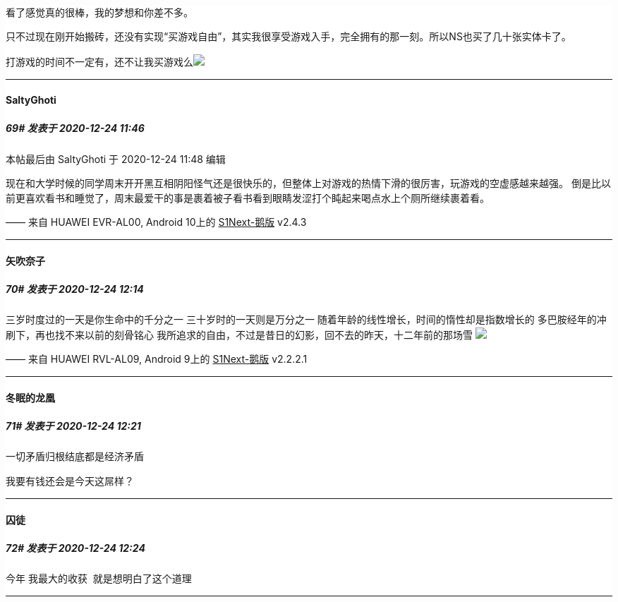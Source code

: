 
看了感觉真的很棒，我的梦想和你差不多。

只不过现在刚开始搬砖，还没有实现“买游戏自由”，其实我很享受游戏入手，完全拥有的那一刻。所以NS也买了几十张实体卡了。

打游戏的时间不一定有，还不让我买游戏么<img src="https://static.saraba1st.com/image/smiley/face2017/067.png" referrerpolicy="no-referrer">


-----

####  SaltyGhoti  
##### 69#       发表于 2020-12-24 11:46


 本帖最后由 SaltyGhoti 于 2020-12-24 11:48 编辑 

现在和大学时候的同学周末开开黑互相阴阳怪气还是很快乐的，但整体上对游戏的热情下滑的很厉害，玩游戏的空虚感越来越强。
倒是比以前更喜欢看书和睡觉了，周末最爱干的事是裹着被子看书看到眼睛发涩打个盹起来喝点水上个厕所继续裹着看。

—— 来自 HUAWEI EVR-AL00, Android 10上的 [S1Next-鹅版](https://github.com/ykrank/S1-Next/releases) v2.4.3


-----

####  矢吹奈子  
##### 70#       发表于 2020-12-24 12:14


三岁时度过的一天是你生命中的千分之一
三十岁时的一天则是万分之一
随着年龄的线性增长，时间的惰性却是指数增长的
多巴胺经年的冲刷下，再也找不来以前的刻骨铭心
我所追求的自由，不过是昔日的幻影，回不去的昨天，十二年前的那场雪
<img src="https://static.saraba1st.com/image/smiley/face2017/139.png" referrerpolicy="no-referrer">

—— 来自 HUAWEI RVL-AL09, Android 9上的 [S1Next-鹅版](https://github.com/ykrank/S1-Next/releases) v2.2.2.1


-----

####  冬眠的龙凰  
##### 71#       发表于 2020-12-24 12:21


一切矛盾归根结底都是经济矛盾


我要有钱还会是今天这屌样？


-----

####  囚徒  
##### 72#       发表于 2020-12-24 12:24


今年 我最大的收获  就是想明白了这个道理


-----
